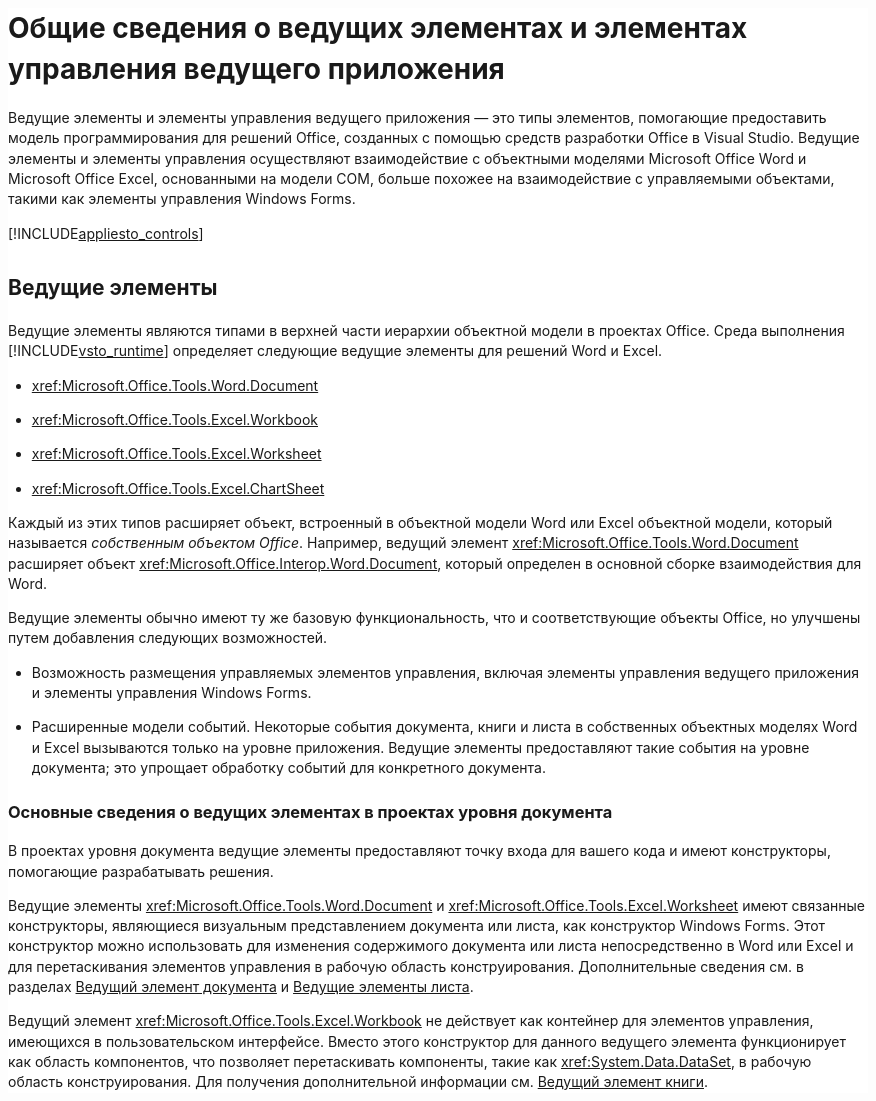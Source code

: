 # Общие сведения о ведущих элементах и элементах управления ведущего приложения
  Ведущие элементы и элементы управления ведущего приложения — это типы элементов, помогающие предоставить модель программирования для решений Office, созданных с помощью средств разработки Office в Visual Studio. Ведущие элементы и элементы управления осуществляют взаимодействие с объектными моделями Microsoft Office Word и Microsoft Office Excel, основанными на модели COM, больше похожее на взаимодействие с управляемыми объектами, такими как элементы управления Windows Forms.  
  
 [!INCLUDE[appliesto_controls](../vsto/includes/appliesto-controls-md.md)]  
  
## Ведущие элементы  
 Ведущие элементы являются типами в верхней части иерархии объектной модели в проектах Office. Среда выполнения [!INCLUDE[vsto_runtime](../vsto/includes/vsto-runtime-md.md)] определяет следующие ведущие элементы для решений Word и Excel.  
  
-   <xref:Microsoft.Office.Tools.Word.Document>  
  
-   <xref:Microsoft.Office.Tools.Excel.Workbook>  
  
-   <xref:Microsoft.Office.Tools.Excel.Worksheet>  
  
-   <xref:Microsoft.Office.Tools.Excel.ChartSheet>  
  
 Каждый из этих типов расширяет объект, встроенный в объектной модели Word или Excel объектной модели, который называется *собственным объектом Office*. Например, ведущий элемент <xref:Microsoft.Office.Tools.Word.Document> расширяет объект <xref:Microsoft.Office.Interop.Word.Document>, который определен в основной сборке взаимодействия для Word.  
  
 Ведущие элементы обычно имеют ту же базовую функциональность, что и соответствующие объекты Office, но улучшены путем добавления следующих возможностей.  
  
-   Возможность размещения управляемых элементов управления, включая элементы управления ведущего приложения и элементы управления Windows Forms.  
  
-   Расширенные модели событий. Некоторые события документа, книги и листа в собственных объектных моделях Word и Excel вызываются только на уровне приложения. Ведущие элементы предоставляют такие события на уровне документа; это упрощает обработку событий для конкретного документа.  
  
### Основные сведения о ведущих элементах в проектах уровня документа  
 В проектах уровня документа ведущие элементы предоставляют точку входа для вашего кода и имеют конструкторы, помогающие разрабатывать решения.  
  
 Ведущие элементы <xref:Microsoft.Office.Tools.Word.Document> и <xref:Microsoft.Office.Tools.Excel.Worksheet> имеют связанные конструкторы, являющиеся визуальным представлением документа или листа, как конструктор Windows Forms. Этот конструктор можно использовать для изменения содержимого документа или листа непосредственно в Word или Excel и для перетаскивания элементов управления в рабочую область конструирования. Дополнительные сведения см. в разделах [Ведущий элемент документа](../vsto/document-host-item.md) и [Ведущие элементы листа](../vsto/worksheet-host-item.md).  
  
 Ведущий элемент <xref:Microsoft.Office.Tools.Excel.Workbook> не действует как контейнер для элементов управления, имеющихся в пользовательском интерфейсе. Вместо этого конструктор для данного ведущего элемента функционирует как область компонентов, что позволяет перетаскивать компоненты, такие как <xref:System.Data.DataSet>, в рабочую область конструирования. Для получения дополнительной информации см. [Ведущий элемент книги](../vsto/workbook-host-item.md).  
  